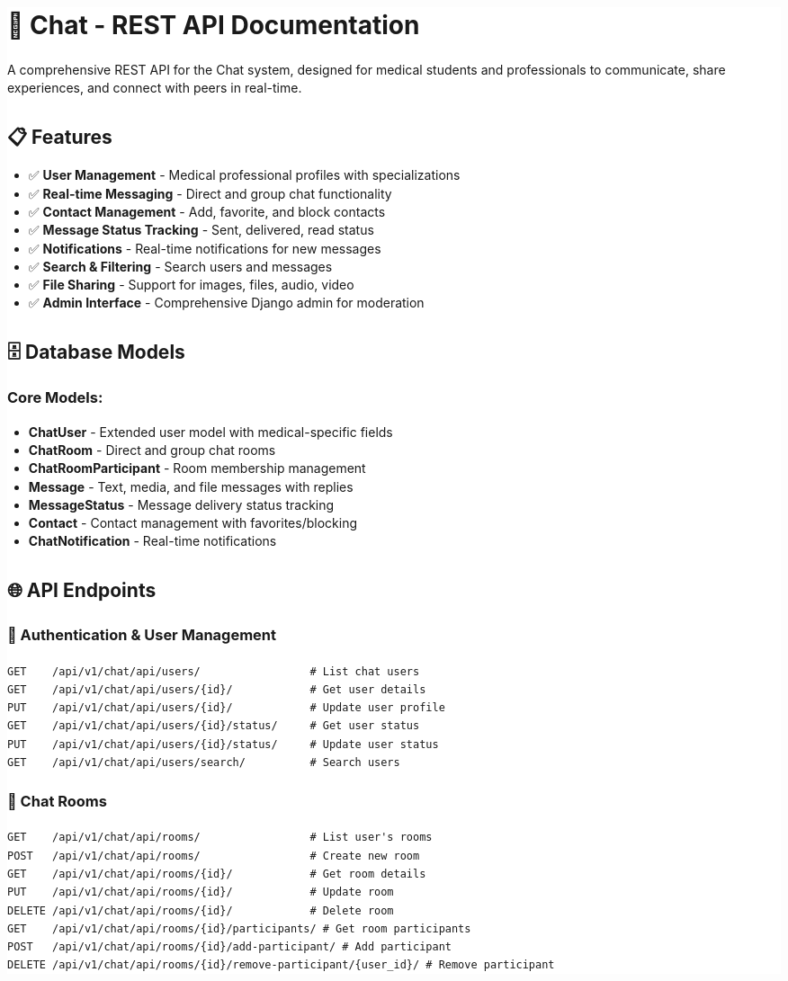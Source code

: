 # 💬 Chat - REST API Documentation

A comprehensive REST API for the Chat system, designed for medical students and professionals to communicate, share experiences, and connect with peers in real-time.

## 📋 **Features**

- ✅ **User Management** - Medical professional profiles with specializations
- ✅ **Real-time Messaging** - Direct and group chat functionality
- ✅ **Contact Management** - Add, favorite, and block contacts
- ✅ **Message Status Tracking** - Sent, delivered, read status
- ✅ **Notifications** - Real-time notifications for new messages
- ✅ **Search & Filtering** - Search users and messages
- ✅ **File Sharing** - Support for images, files, audio, video
- ✅ **Admin Interface** - Comprehensive Django admin for moderation

## 🗄️ **Database Models**

### **Core Models:**
- **ChatUser** - Extended user model with medical-specific fields
- **ChatRoom** - Direct and group chat rooms
- **ChatRoomParticipant** - Room membership management
- **Message** - Text, media, and file messages with replies
- **MessageStatus** - Message delivery status tracking
- **Contact** - Contact management with favorites/blocking
- **ChatNotification** - Real-time notifications

## 🌐 **API Endpoints**

### **🔐 Authentication & User Management**
```
GET    /api/v1/chat/api/users/                 # List chat users
GET    /api/v1/chat/api/users/{id}/            # Get user details
PUT    /api/v1/chat/api/users/{id}/            # Update user profile
GET    /api/v1/chat/api/users/{id}/status/     # Get user status
PUT    /api/v1/chat/api/users/{id}/status/     # Update user status
GET    /api/v1/chat/api/users/search/          # Search users
```

### **💬 Chat Rooms**
```
GET    /api/v1/chat/api/rooms/                 # List user's rooms
POST   /api/v1/chat/api/rooms/                 # Create new room
GET    /api/v1/chat/api/rooms/{id}/            # Get room details
PUT    /api/v1/chat/api/rooms/{id}/            # Update room
DELETE /api/v1/chat/api/rooms/{id}/            # Delete room
GET    /api/v1/chat/api/rooms/{id}/participants/ # Get room participants
POST   /api/v1/chat/api/rooms/{id}/add-participant/ # Add participant
DELETE /api/v1/chat/api/rooms/{id}/remove-participant/{user_id}/ # Remove participant
```
